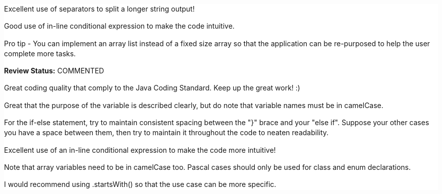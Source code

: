 <panel  header="**2 :fas-comment:**" popup-url="https://github.com/nus-cs2113-AY2223S1/ip/pull/19#discussion_r959161240" expanded>

Excellent use of separators to split a longer string output!
</panel>

<panel  header="**3 :fas-comment:**" popup-url="https://github.com/nus-cs2113-AY2223S1/ip/pull/19#discussion_r959161452" expanded>

Good use of in-line conditional expression to make the code intuitive.
</panel>

<panel  header="**4 :fas-comment:**" popup-url="https://github.com/nus-cs2113-AY2223S1/ip/pull/19#discussion_r959163190" expanded>

Pro tip - You can implement an array list instead of a fixed size array so that the application can be re-purposed to help the user complete more tasks. 
</panel>

<panel  header="**5 :fas-comment:**" popup-url="https://github.com/nus-cs2113-AY2223S1/ip/pull/19#pullrequestreview-1091294445" expanded>

**Review Status:** COMMENTED

Great coding quality that comply to the Java Coding Standard. Keep up the great work! :)
</panel>

<panel  header="**6 :fas-comment:**" popup-url="https://github.com/nus-cs2113-AY2223S1/ip/pull/68#discussion_r959155696" expanded>

Great that the purpose of the variable is described clearly, but do note that variable names must be in camelCase.
</panel>

<panel  header="**7 :fas-comment:**" popup-url="https://github.com/nus-cs2113-AY2223S1/ip/pull/68#discussion_r959156475" expanded>

For the if-else statement, try to maintain consistent spacing between the "}" brace and your "else if". Suppose your other cases you have a space between them, then try to maintain it throughout the code to neaten readability.
</panel>

<panel  header="**8 :fas-comment:**" popup-url="https://github.com/nus-cs2113-AY2223S1/ip/pull/68#discussion_r959157454" expanded>

Excellent use of an in-line conditional expression to make the code more intuitive! 
</panel>

<panel  header="**9 :fas-comment:**" popup-url="https://github.com/nus-cs2113-AY2223S1/ip/pull/68#discussion_r959157945" expanded>

Note that array variables need to be in camelCase too. Pascal cases should only be used for class and enum declarations.
</panel>

<panel  header="**10 :fas-comment:**" popup-url="https://github.com/nus-cs2113-AY2223S1/ip/pull/68#discussion_r959159361" expanded>

I would recommend using .startsWith() so that the use case can be more specific.
</panel>
